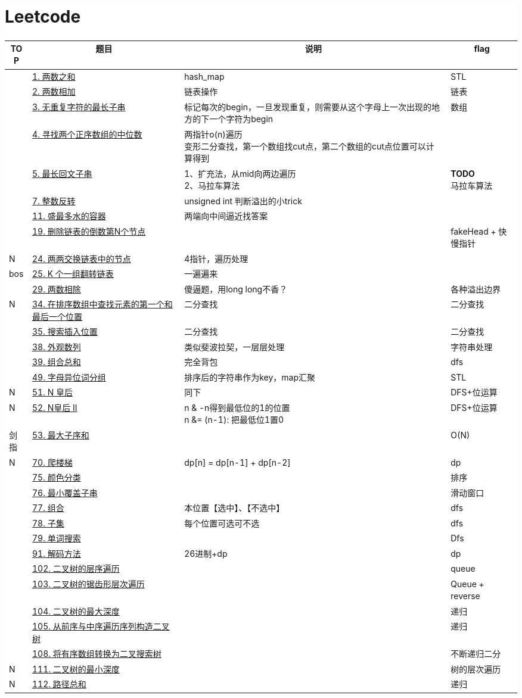 # Leetcode


| TOP  | 题目                                                         | 说明                                                         | flag                     |
| ---- | ------------------------------------------------------------ | ------------------------------------------------------------ | ------------------------ |
|      | [1. 两数之和](https://leetcode-cn.com/problems/two-sum/)     | hash_map                                                     | STL                      |
|      | [2. 两数相加](https://leetcode-cn.com/problems/add-two-numbers/) | 链表操作                                                     | 链表                     |
|      | [3. 无重复字符的最长子串](https://leetcode-cn.com/problems/longest-substring-without-repeating-characters/) | 标记每次的begin，一旦发现重复，则需要从这个字母上一次出现的地方的下一个字符为begin | 数组                     |
|      | [4. 寻找两个正序数组的中位数](https://leetcode-cn.com/problems/median-of-two-sorted-arrays/) | 两指针o(n)遍历<br />变形二分查找，第一个数组找cut点，第二个数组的cut点位置可以计算得到 |                          |
|      | [5. 最长回文子串](https://leetcode-cn.com/problems/longest-palindromic-substring/) | 1、扩充法，从mid向两边遍历<br />2、马拉车算法                | **TODO**<br />马拉车算法 |
|      | [7. 整数反转](https://leetcode-cn.com/problems/reverse-integer/) | unsigned int 判断溢出的小trick                               |                          |
|      | [11. 盛最多水的容器](https://leetcode-cn.com/problems/container-with-most-water/) | 两端向中间逼近找答案                                         |                          |
|      | [19. 删除链表的倒数第N个节点](https://leetcode-cn.com/problems/remove-nth-node-from-end-of-list/) |                                                              | fakeHead + 快慢指针      |
| N    | [24. 两两交换链表中的节点](https://leetcode-cn.com/problems/swap-nodes-in-pairs/) | 4指针，遍历处理                                              |                          |
| bos  | [25. K 个一组翻转链表](https://leetcode-cn.com/problems/reverse-nodes-in-k-group/) | 一遍遍来                                                     |                          |
|      | [29. 两数相除](https://leetcode-cn.com/problems/divide-two-integers/) | 傻逼题，用long long不香？                                    | 各种溢出边界             |
| N    | [34. 在排序数组中查找元素的第一个和最后一个位置](https://leetcode-cn.com/problems/find-first-and-last-position-of-element-in-sorted-array/) | 二分查找                                                     | 二分查找                 |
|      | [35. 搜索插入位置](https://leetcode-cn.com/problems/search-insert-position/) | 二分查找                                                     | 二分查找                 |
|      | [38. 外观数列](https://leetcode-cn.com/problems/count-and-say/) | 类似斐波拉契，一层层处理                                     | 字符串处理               |
|      | [39. 组合总和](https://leetcode-cn.com/problems/combination-sum/) | 完全背包                                                     | dfs                      |
|      | [49. 字母异位词分组](https://leetcode-cn.com/problems/group-anagrams/) | 排序后的字符串作为key，map汇聚                               | STL                      |
| N    | [51. N 皇后](https://leetcode-cn.com/problems/n-queens/)     | 同下                                                         | DFS+位运算               |
| N    | [52. N皇后 II](https://leetcode-cn.com/problems/n-queens-ii/) | n & -n得到最低位的1的位置<br />n &= (n-1): 把最低位1置0      | DFS+位运算               |
| 剑指 | [53. 最大子序和](https://leetcode-cn.com/problems/maximum-subarray/) |                                                              | O(N)                     |
| N    | [70. 爬楼梯](https://leetcode-cn.com/problems/climbing-stairs/) | dp[n] = dp[n-1] + dp[n-2]                                    | dp                       |
|      | [75. 颜色分类](https://leetcode-cn.com/problems/sort-colors/) |                                                              | 排序                     |
|      | [76. 最小覆盖子串](https://leetcode-cn.com/problems/minimum-window-substring/) |                                                              | 滑动窗口                 |
|      | [77. 组合](https://leetcode-cn.com/problems/combinations/)   | 本位置【选中】、【不选中】                                   | dfs                      |
|      | [78. 子集](https://leetcode-cn.com/problems/subsets/)        | 每个位置可选可不选                                           | dfs                      |
|      | [79. 单词搜索](https://leetcode-cn.com/problems/word-search/) |                                                              | Dfs                      |
|      | [91. 解码方法](https://leetcode-cn.com/problems/decode-ways/) | 26进制+dp                                                    | dp                       |
|      | [102. 二叉树的层序遍历](https://leetcode-cn.com/problems/binary-tree-level-order-traversal/) |                                                              | queue                    |
|      | [103. 二叉树的锯齿形层次遍历](https://leetcode-cn.com/problems/binary-tree-zigzag-level-order-traversal/) |                                                              | Queue + reverse          |
|      | [104. 二叉树的最大深度](https://leetcode-cn.com/problems/maximum-depth-of-binary-tree/) |                                                              | 递归                     |
|      | [105. 从前序与中序遍历序列构造二叉树](https://leetcode-cn.com/problems/construct-binary-tree-from-preorder-and-inorder-traversal/) |                                                              | 递归                     |
|      | [108. 将有序数组转换为二叉搜索树](https://leetcode-cn.com/problems/convert-sorted-array-to-binary-search-tree/) |                                                              | 不断递归二分             |
| N    | [111. 二叉树的最小深度](https://leetcode-cn.com/problems/minimum-depth-of-binary-tree/) |                                                              | 树的层次遍历             |
| N    | [112. 路径总和](https://leetcode-cn.com/problems/path-sum/)  |                                                              | 递归                     |